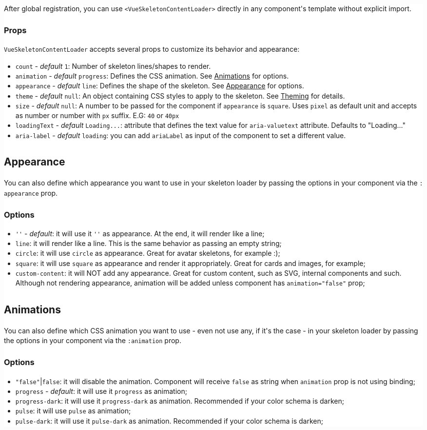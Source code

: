 After global registration, you can use `<VueSkeletonContentLoader>` directly in any component's template without explicit import.

### Props

`VueSkeletonContentLoader` accepts several props to customize its behavior and appearance:

- `count` - _default_ `1`: Number of skeleton lines/shapes to render.
- `animation` - _default_ `progress`: Defines the CSS animation. See [Animations](#animations) for options.
- `appearance` - _default_ `line`: Defines the shape of the skeleton. See [Appearance](#appearance) for options.
- `theme` - _default_ `null`: An object containing CSS styles to apply to the skeleton. See [Theming](#theming) for details.
- `size` - _default_ `null`: A number to be passed for the component if `appearance` is `square`. Uses `pixel` as default unit and accepts as number or number with `px` suffix. E.G: `40` or `40px`
- `loadingText` - _default_ `Loading...`: attribute that defines the text value for `aria-valuetext` attribute. Defaults to "Loading..."
- `aria-label` - _default_ `loading`: you can add `ariaLabel` as input of the component to set a different value.

## Appearance

You can also define which appearance you want to use in your skeleton loader by passing the options in your component via the `:appearance` prop.

### Options

- `''` - _default_: it will use it `''` as appearance. At the end, it will render like a line;
- `line`: it will render like a line. This is the same behavior as passing an empty string;
- `circle`: it will use `circle` as appearance. Great for avatar skeletons, for example :);
- `square`: it will use `square` as appearance and render it appropriately. Great for cards and images, for example;
- `custom-content`: it will NOT add any appearance. Great for custom content, such as SVG, internal components and such. Although not rendering appearance, animation will be added unless component has `animation="false"` prop;

## Animations

You can also define which CSS animation you want to use - even not use any, if it's the case - in your skeleton loader by passing the options in your component via the `:animation` prop.

### Options

- `"false"`|`false`: it will disable the animation. Component will receive `false` as string when `animation` prop is not using binding;
- `progress` - _default_: it will use it `progress` as animation;
- `progress-dark`: it will use it `progress-dark` as animation. Recommended if your color schema is darken;
- `pulse`: it will use `pulse` as animation;
- `pulse-dark`: it will use it `pulse-dark` as animation. Recommended if your color schema is darken;

